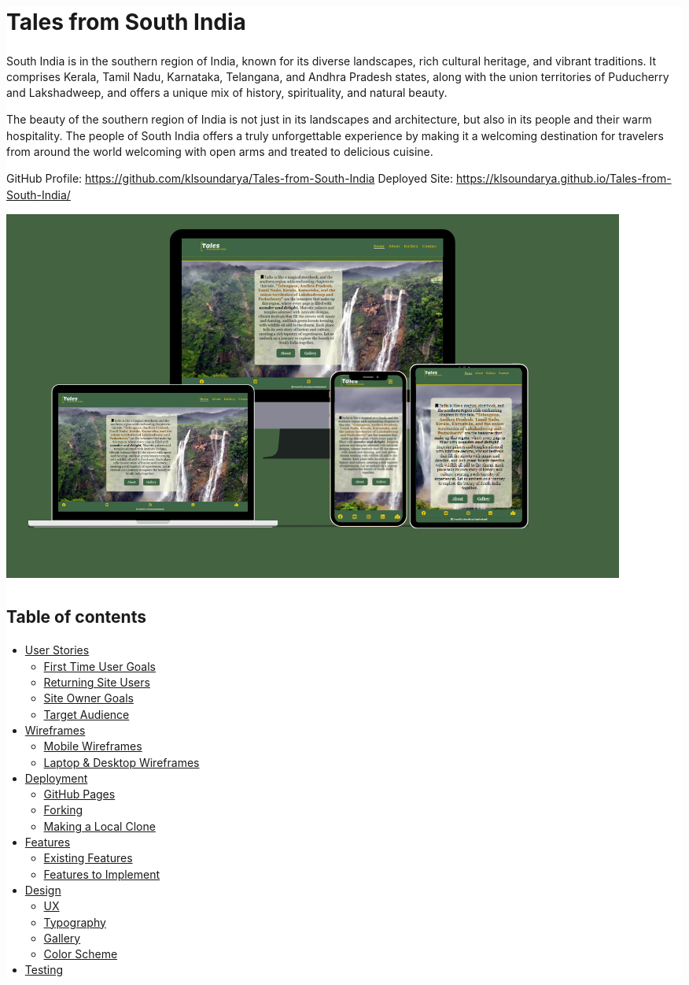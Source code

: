 # Tales from South India
  
South India is in the southern region of India, known for its diverse landscapes, rich cultural heritage, and vibrant traditions. It comprises Kerala, Tamil Nadu, Karnataka, Telangana, and Andhra Pradesh states, along with the union territories of Puducherry and Lakshadweep, and offers a unique mix of history, spirituality, and natural beauty.
  
The beauty of the southern region of India is not just in its landscapes and architecture, but also in its people and their warm hospitality. The people of South India offers a truly unforgettable experience by making it a welcoming destination for travelers from around the world welcoming with open arms and treated to delicious cuisine.
  
GitHub Profile: <https://github.com/klsoundarya/Tales-from-South-India>
Deployed Site: <https://klsoundarya.github.io/Tales-from-South-India/>
  
![Tales from South India-website look on various screen sizes](readme-documents/am-i-responsive/responsive-screens.PNG )
  
## Table of contents
  
- [User Stories](#user-stories )
  - [First Time User Goals](#first-time-user-goals )
  - [Returning Site Users](#returning-site-users )
  - [Site Owner Goals](#site-owner-goals )
  - [Target Audience](#target-audience )
- [Wireframes](#wireframes )
  - [Mobile Wireframes](#mobile-wireframes )
  - [Laptop & Desktop Wireframes](#laptop--desktop-wireframes )
- [Deployment](#deployment )
  - [GitHub Pages](#github-pages )
  - [Forking](#forking )
  - [Making a Local Clone](#making-a-local-clone )
- [Features](#features )
  - [Existing Features](#existing-features )
  - [Features to Implement](#features-to-implement )
- [Design](#design )
  - [UX](#ux )
  - [Typography](#typography )
  - [Gallery](#gallery )
  - [Color Scheme](#color-scheme )
- [Testing](#testing )